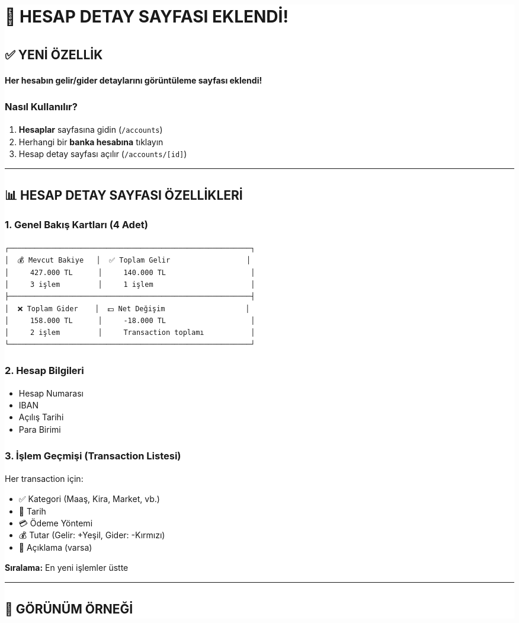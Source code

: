 # 🎉 HESAP DETAY SAYFASI EKLENDİ!

## ✅ YENİ ÖZELLİK

**Her hesabın gelir/gider detaylarını görüntüleme sayfası eklendi!**

### Nasıl Kullanılır?

1. **Hesaplar** sayfasına gidin (`/accounts`)
2. Herhangi bir **banka hesabına** tıklayın
3. Hesap detay sayfası açılır (`/accounts/[id]`)

---

## 📊 HESAP DETAY SAYFASI ÖZELLİKLERİ

### 1. Genel Bakış Kartları (4 Adet)

```
┌─────────────────────────────────────────────────────────┐
│  💰 Mevcut Bakiye   │  ✅ Toplam Gelir                  │
│     427.000 TL      │     140.000 TL                    │
│     3 işlem         │     1 işlem                       │
├─────────────────────────────────────────────────────────┤
│  ❌ Toplam Gider    │  💵 Net Değişim                   │
│     158.000 TL      │     -18.000 TL                    │
│     2 işlem         │     Transaction toplamı           │
└─────────────────────────────────────────────────────────┘
```

### 2. Hesap Bilgileri

- Hesap Numarası
- IBAN
- Açılış Tarihi
- Para Birimi

### 3. İşlem Geçmişi (Transaction Listesi)

Her transaction için:

- ✅ Kategori (Maaş, Kira, Market, vb.)
- 📅 Tarih
- 💳 Ödeme Yöntemi
- 💰 Tutar (Gelir: +Yeşil, Gider: -Kırmızı)
- 📝 Açıklama (varsa)

**Sıralama:** En yeni işlemler üstte

---

## 🎨 GÖRÜNÜM ÖRNEĞİ
